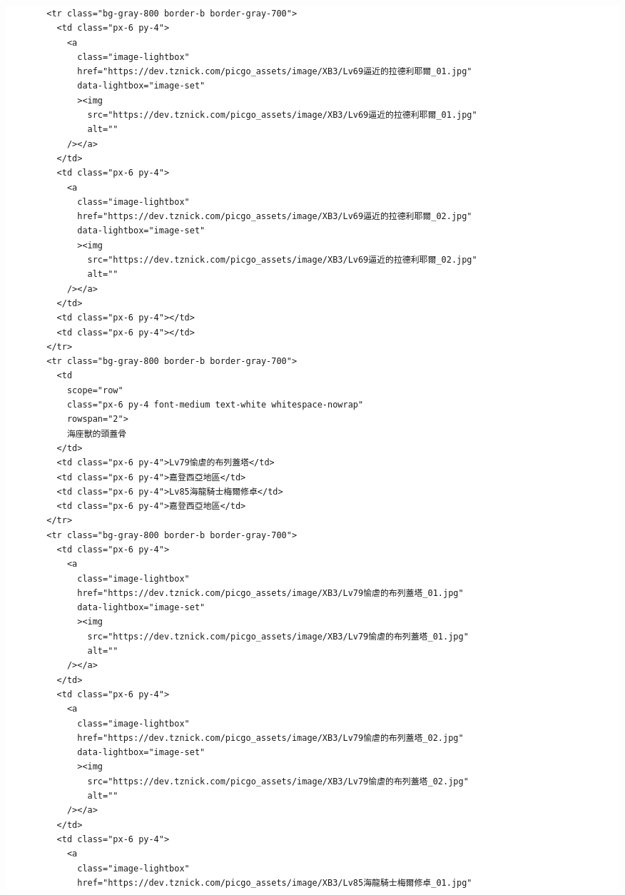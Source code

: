             <tr class="bg-gray-800 border-b border-gray-700">
              <td class="px-6 py-4">
                <a
                  class="image-lightbox"
                  href="https://dev.tznick.com/picgo_assets/image/XB3/Lv69逼近的拉德利耶爾_01.jpg"
                  data-lightbox="image-set"
                  ><img
                    src="https://dev.tznick.com/picgo_assets/image/XB3/Lv69逼近的拉德利耶爾_01.jpg"
                    alt=""
                /></a>
              </td>
              <td class="px-6 py-4">
                <a
                  class="image-lightbox"
                  href="https://dev.tznick.com/picgo_assets/image/XB3/Lv69逼近的拉德利耶爾_02.jpg"
                  data-lightbox="image-set"
                  ><img
                    src="https://dev.tznick.com/picgo_assets/image/XB3/Lv69逼近的拉德利耶爾_02.jpg"
                    alt=""
                /></a>
              </td>
              <td class="px-6 py-4"></td>
              <td class="px-6 py-4"></td>
            </tr>
            <tr class="bg-gray-800 border-b border-gray-700">
              <td
                scope="row"
                class="px-6 py-4 font-medium text-white whitespace-nowrap"
                rowspan="2">
                海座獸的頭蓋骨
              </td>
              <td class="px-6 py-4">Lv79愉虐的布列蓋塔</td>
              <td class="px-6 py-4">嘉登西亞地區</td>
              <td class="px-6 py-4">Lv85海龍騎士梅爾修卓</td>
              <td class="px-6 py-4">嘉登西亞地區</td>
            </tr>
            <tr class="bg-gray-800 border-b border-gray-700">
              <td class="px-6 py-4">
                <a
                  class="image-lightbox"
                  href="https://dev.tznick.com/picgo_assets/image/XB3/Lv79愉虐的布列蓋塔_01.jpg"
                  data-lightbox="image-set"
                  ><img
                    src="https://dev.tznick.com/picgo_assets/image/XB3/Lv79愉虐的布列蓋塔_01.jpg"
                    alt=""
                /></a>
              </td>
              <td class="px-6 py-4">
                <a
                  class="image-lightbox"
                  href="https://dev.tznick.com/picgo_assets/image/XB3/Lv79愉虐的布列蓋塔_02.jpg"
                  data-lightbox="image-set"
                  ><img
                    src="https://dev.tznick.com/picgo_assets/image/XB3/Lv79愉虐的布列蓋塔_02.jpg"
                    alt=""
                /></a>
              </td>
              <td class="px-6 py-4">
                <a
                  class="image-lightbox"
                  href="https://dev.tznick.com/picgo_assets/image/XB3/Lv85海龍騎士梅爾修卓_01.jpg"
